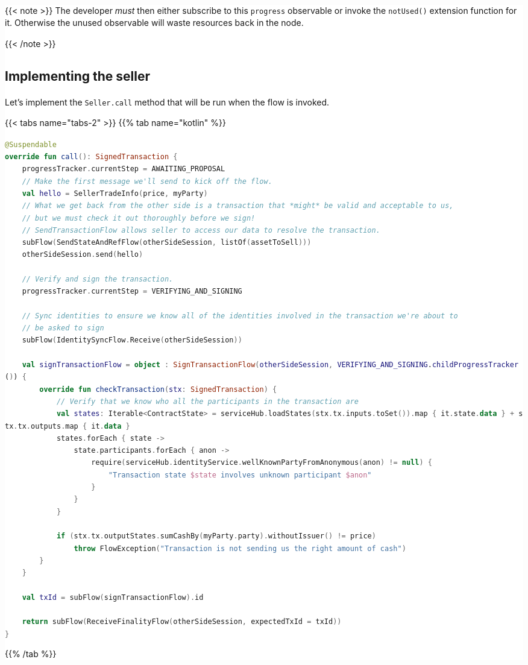 {{< note >}}
The developer *must* then either subscribe to this `progress` observable or invoke the `notUsed()` extension
function for it. Otherwise the unused observable will waste resources back in the node.

{{< /note >}}

## Implementing the seller

Let’s implement the `Seller.call` method that will be run when the flow is invoked.

{{< tabs name="tabs-2" >}}
{{% tab name="kotlin" %}}
```kotlin
@Suspendable
override fun call(): SignedTransaction {
    progressTracker.currentStep = AWAITING_PROPOSAL
    // Make the first message we'll send to kick off the flow.
    val hello = SellerTradeInfo(price, myParty)
    // What we get back from the other side is a transaction that *might* be valid and acceptable to us,
    // but we must check it out thoroughly before we sign!
    // SendTransactionFlow allows seller to access our data to resolve the transaction.
    subFlow(SendStateAndRefFlow(otherSideSession, listOf(assetToSell)))
    otherSideSession.send(hello)

    // Verify and sign the transaction.
    progressTracker.currentStep = VERIFYING_AND_SIGNING

    // Sync identities to ensure we know all of the identities involved in the transaction we're about to
    // be asked to sign
    subFlow(IdentitySyncFlow.Receive(otherSideSession))

    val signTransactionFlow = object : SignTransactionFlow(otherSideSession, VERIFYING_AND_SIGNING.childProgressTracker()) {
        override fun checkTransaction(stx: SignedTransaction) {
            // Verify that we know who all the participants in the transaction are
            val states: Iterable<ContractState> = serviceHub.loadStates(stx.tx.inputs.toSet()).map { it.state.data } + stx.tx.outputs.map { it.data }
            states.forEach { state ->
                state.participants.forEach { anon ->
                    require(serviceHub.identityService.wellKnownPartyFromAnonymous(anon) != null) {
                        "Transaction state $state involves unknown participant $anon"
                    }
                }
            }

            if (stx.tx.outputStates.sumCashBy(myParty.party).withoutIssuer() != price)
                throw FlowException("Transaction is not sending us the right amount of cash")
        }
    }

    val txId = subFlow(signTransactionFlow).id

    return subFlow(ReceiveFinalityFlow(otherSideSession, expectedTxId = txId))
}

```
{{% /tab %}}

